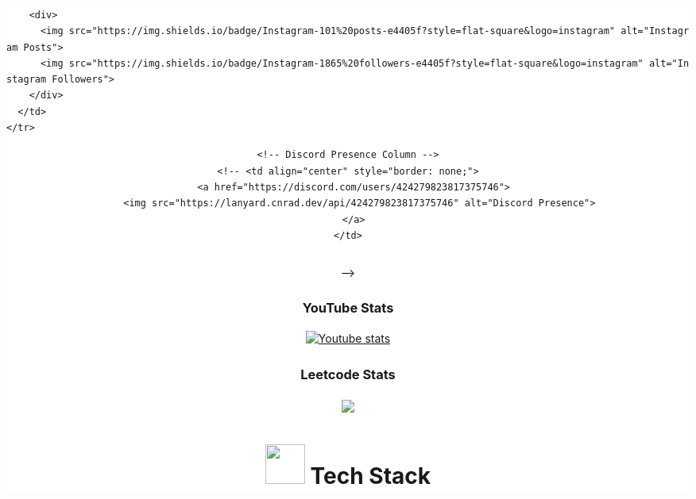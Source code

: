         <div>
          <img src="https://img.shields.io/badge/Instagram-101%20posts-e4405f?style=flat-square&logo=instagram" alt="Instagram Posts">
          <img src="https://img.shields.io/badge/Instagram-1865%20followers-e4405f?style=flat-square&logo=instagram" alt="Instagram Followers">
        </div>
      </td>
    </tr>
  </table>
</div>

<div align="center">


<div align="center">

<div align="center">


</div>

<table>
  <tr>
    <!-- Discord Widget Column -->
    <!-- <td align="center" style="border: none;">
      <a href="https://discord.gg/YdDyV6QqEN">
        <img src="https://invidget.switchblade.xyz/YdDyV6QqEN" alt="Discord Widget">
      </a>
    </td>-->
    <!-- Discord Banner Column -->
   
    <!-- Discord Presence Column -->
    <!-- <td align="center" style="border: none;">
      <a href="https://discord.com/users/424279823817375746">
        <img src="https://lanyard.cnrad.dev/api/424279823817375746" alt="Discord Presence">
      </a>
    </td>
  </tr>
</table>
--> 


<h3 align="center">YouTube Stats</h3>

[![Youtube stats](https://youtube-stats-card.vercel.app/api?channelid=UCHFZAGz2H5WPK9cmwAxG2Og&layout=extruded&title_color=ff0000&icon_color=ff0000&text_color=ffffff&bg_color=000000)](https://www.youtube.com/channel/UCHFZAGz2H5WPK9cmwAxG2Og)

<h3 align="center">Leetcode Stats</h3>
<p align="center">
  <img align="center" src="https://leetcard.jacoblin.cool/SHRAVANI-LAWANDh2272?border=0&radius=20"/>
</p>


<h1 align="center"><img src="https://media2.giphy.com/media/QssGEmpkyEOhBCb7e1/giphy.gif?cid=ecf05e47a0n3gi1bfqntqmob8g9aid1oyj2wr3ds3mg700bl&rid=giphy.gif" width="50px" height="50px"> Tech Stack</h1>
